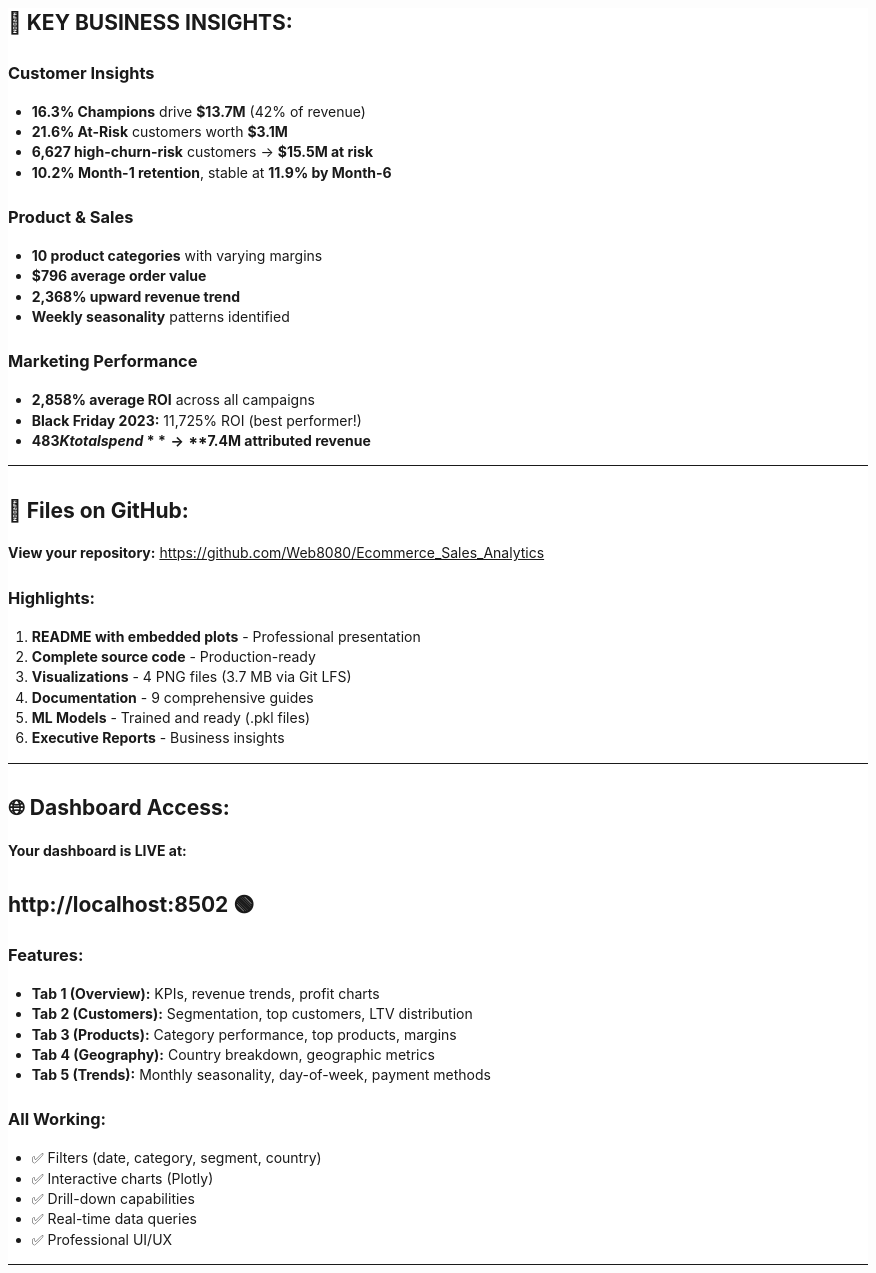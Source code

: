 
## 🎯 **KEY BUSINESS INSIGHTS:**

### Customer Insights
- **16.3% Champions** drive **$13.7M** (42% of revenue)
- **21.6% At-Risk** customers worth **$3.1M**
- **6,627 high-churn-risk** customers → **$15.5M at risk**
- **10.2% Month-1 retention**, stable at **11.9% by Month-6**

### Product & Sales
- **10 product categories** with varying margins
- **$796 average order value**
- **2,368% upward revenue trend**
- **Weekly seasonality** patterns identified

### Marketing Performance
- **2,858% average ROI** across all campaigns
- **Black Friday 2023:** 11,725% ROI (best performer!)
- **$483K total spend** → **$7.4M attributed revenue**

---

## 📁 **Files on GitHub:**

**View your repository:** https://github.com/Web8080/Ecommerce_Sales_Analytics

### Highlights:
1. **README with embedded plots** - Professional presentation
2. **Complete source code** - Production-ready
3. **Visualizations** - 4 PNG files (3.7 MB via Git LFS)
4. **Documentation** - 9 comprehensive guides
5. **ML Models** - Trained and ready (.pkl files)
6. **Executive Reports** - Business insights

---

## 🌐 **Dashboard Access:**

**Your dashboard is LIVE at:**
## http://localhost:8502 🟢

### Features:
- **Tab 1 (Overview):** KPIs, revenue trends, profit charts
- **Tab 2 (Customers):** Segmentation, top customers, LTV distribution
- **Tab 3 (Products):** Category performance, top products, margins
- **Tab 4 (Geography):** Country breakdown, geographic metrics
- **Tab 5 (Trends):** Monthly seasonality, day-of-week, payment methods

### All Working:
- ✅ Filters (date, category, segment, country)
- ✅ Interactive charts (Plotly)
- ✅ Drill-down capabilities
- ✅ Real-time data queries
- ✅ Professional UI/UX

---